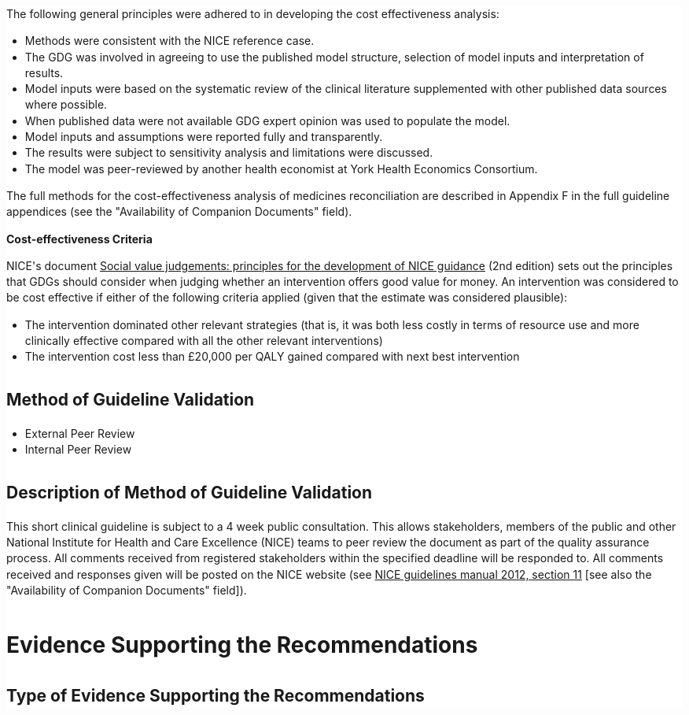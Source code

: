 The following general principles were adhered to in developing the cost effectiveness analysis:

  * Methods were consistent with the NICE reference case. 
  * The GDG was involved in agreeing to use the published model structure, selection of model inputs and interpretation of results. 
  * Model inputs were based on the systematic review of the clinical literature supplemented with other published data sources where possible. 
  * When published data were not available GDG expert opinion was used to populate the model. 
  * Model inputs and assumptions were reported fully and transparently. 
  * The results were subject to sensitivity analysis and limitations were discussed. 
  * The model was peer-reviewed by another health economist at York Health Economics Consortium. 



The full methods for the cost-effectiveness analysis of medicines reconciliation are described in Appendix F in the full guideline appendices (see the "Availability of Companion Documents" field).

**Cost-effectiveness Criteria**

NICE's document [Social value judgements: principles for the development of NICE guidance](http://www.nice.org.uk/Media/Default/About/what-we-do/Research-and-development/Social-Value-Judgements-principles-for-the-development-of-NICE-guidance.pdf "NICE Web site") (2nd edition) sets out the principles that GDGs should consider when judging whether an intervention offers good value for money. An intervention was considered to be cost effective if either of the following criteria applied (given that the estimate was considered plausible):

  * The intervention dominated other relevant strategies (that is, it was both less costly in terms of resource use and more clinically effective compared with all the other relevant interventions) 
  * The intervention cost less than £20,000 per QALY gained compared with next best intervention 



## Method of Guideline Validation

- External Peer Review
- Internal Peer Review

## Description of Method of Guideline Validation



This short clinical guideline is subject to a 4 week public consultation. This allows stakeholders, members of the public and other National Institute for Health and Care Excellence (NICE) teams to peer review the document as part of the quality assurance process. All comments received from registered stakeholders within the specified deadline will be responded to. All comments received and responses given will be posted on the NICE website (see [NICE guidelines manual 2012, section 11](http://www.nice.org.uk/article/pmg6/chapter/11-The-consultation-process-and-dealing-with-stakeholder-comments "NICE Web site") [see also the "Availability of Companion Documents" field]).

# Evidence Supporting the Recommendations

## Type of Evidence Supporting the Recommendations


